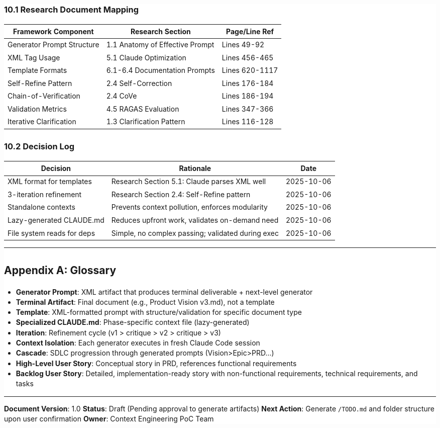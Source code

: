 ### 10.1 Research Document Mapping

| Framework Component | Research Section | Page/Line Ref |
|---------------------|------------------|---------------|
| Generator Prompt Structure | 1.1 Anatomy of Effective Prompt | Lines 49-92 |
| XML Tag Usage | 5.1 Claude Optimization | Lines 456-465 |
| Template Formats | 6.1-6.4 Documentation Prompts | Lines 620-1117 |
| Self-Refine Pattern | 2.4 Self-Correction | Lines 176-184 |
| Chain-of-Verification | 2.4 CoVe | Lines 186-194 |
| Validation Metrics | 4.5 RAGAS Evaluation | Lines 347-366 |
| Iterative Clarification | 1.3 Clarification Pattern | Lines 116-128 |

### 10.2 Decision Log

| Decision | Rationale | Date |
|----------|-----------|------|
| XML format for templates | Research Section 5.1: Claude parses XML well | 2025-10-06 |
| 3-iteration refinement | Research Section 2.4: Self-Refine pattern | 2025-10-06 |
| Standalone contexts | Prevents context pollution, enforces modularity | 2025-10-06 |
| Lazy-generated CLAUDE.md | Reduces upfront work, validates on-demand need | 2025-10-06 |
| File system reads for deps | Simple, no complex passing; validated during exec | 2025-10-06 |

---

## Appendix A: Glossary

- **Generator Prompt**: XML artifact that produces terminal deliverable + next-level generator
- **Terminal Artifact**: Final document (e.g., Product Vision v3.md), not a template
- **Template**: XML-formatted prompt with structure/validation for specific document type
- **Specialized CLAUDE.md**: Phase-specific context file (lazy-generated)
- **Iteration**: Refinement cycle (v1 > critique > v2 > critique > v3)
- **Context Isolation**: Each generator executes in fresh Claude Code session
- **Cascade**: SDLC progression through generated prompts (Vision>Epic>PRD...)
- **High-Level User Story**: Conceptual story in PRD, references functional requirements
- **Backlog User Story**: Detailed, implementation-ready story with non-functional requirements, technical requirements, and tasks

---

**Document Version**: 1.0
**Status**: Draft (Pending approval to generate artifacts)
**Next Action**: Generate `/TODO.md` and folder structure upon user confirmation
**Owner**: Context Engineering PoC Team
